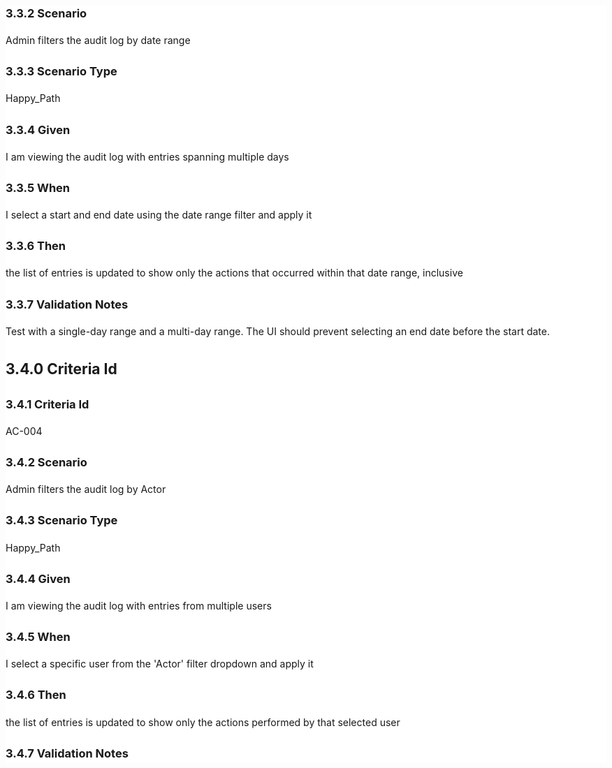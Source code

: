 ### 3.3.2 Scenario

Admin filters the audit log by date range

### 3.3.3 Scenario Type

Happy_Path

### 3.3.4 Given

I am viewing the audit log with entries spanning multiple days

### 3.3.5 When

I select a start and end date using the date range filter and apply it

### 3.3.6 Then

the list of entries is updated to show only the actions that occurred within that date range, inclusive

### 3.3.7 Validation Notes

Test with a single-day range and a multi-day range. The UI should prevent selecting an end date before the start date.

## 3.4.0 Criteria Id

### 3.4.1 Criteria Id

AC-004

### 3.4.2 Scenario

Admin filters the audit log by Actor

### 3.4.3 Scenario Type

Happy_Path

### 3.4.4 Given

I am viewing the audit log with entries from multiple users

### 3.4.5 When

I select a specific user from the 'Actor' filter dropdown and apply it

### 3.4.6 Then

the list of entries is updated to show only the actions performed by that selected user

### 3.4.7 Validation Notes
